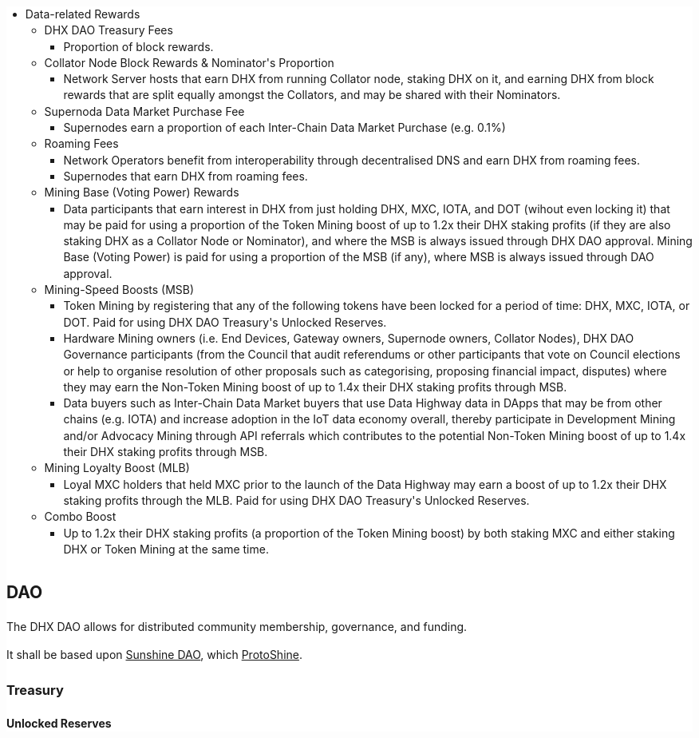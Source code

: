 * Data-related Rewards
    * DHX DAO Treasury Fees
        * Proportion of block rewards.
    * Collator Node Block Rewards & Nominator's Proportion
        * Network Server hosts that earn DHX from running Collator node, staking DHX on it, and earning DHX from block rewards that are split equally amongst the Collators, and may be shared with their Nominators.
    * Supernoda Data Market Purchase Fee
        * Supernodes earn a proportion of each Inter-Chain Data Market Purchase (e.g. 0.1%)
    * Roaming Fees
        * Network Operators benefit from interoperability through decentralised DNS and earn DHX from roaming fees.
        * Supernodes that earn DHX from roaming fees.
    * Mining Base (Voting Power) Rewards
        * Data participants that earn interest in DHX from just holding DHX, MXC, IOTA, and DOT (wihout even locking it) that may be paid for using a proportion of the Token Mining boost of up to 1.2x their DHX staking profits (if they are also staking DHX as a Collator Node or Nominator), and where the MSB is always issued through DHX DAO approval. Mining Base (Voting Power) is paid for using a proportion of the MSB (if any), where MSB is always issued through DAO approval.
    * Mining-Speed Boosts (MSB)
        * Token Mining by registering that any of the following tokens have been locked for a period of time: DHX, MXC, IOTA, or DOT. Paid for using DHX DAO Treasury's Unlocked Reserves.
        * Hardware Mining owners (i.e. End Devices, Gateway owners, Supernode owners, Collator Nodes), DHX DAO Governance participants (from the Council that audit referendums or other participants that vote on Council elections or help to organise resolution of other proposals such as categorising, proposing financial impact, disputes) where they may earn the Non-Token Mining boost of up to 1.4x their DHX staking profits through MSB.
        * Data buyers such as Inter-Chain Data Market buyers that use Data Highway data in DApps that may be from other chains (e.g. IOTA) and increase adoption in the IoT data economy overall, thereby participate in Development Mining and/or Advocacy Mining through API referrals which contributes to the potential Non-Token Mining boost of up to 1.4x their DHX staking profits through MSB.
    * Mining Loyalty Boost (MLB)
        * Loyal MXC holders that held MXC prior to the launch of the Data Highway may earn a boost of up to 1.2x their DHX staking profits through the MLB. Paid for using DHX DAO Treasury's Unlocked Reserves.
    * Combo Boost
        * Up to 1.2x their DHX staking profits (a proportion of the Token Mining boost) by both staking MXC and either staking DHX or Token Mining at the same time.

<div class="page-break"></div>

## DAO

The DHX DAO allows for distributed community membership, governance, and funding.

It shall be based upon [Sunshine DAO](https://github.com/ltfschoen/SunshineDAO), which [ProtoShine](https://github.com/ltfschoen/protoshine).

### Treasury

#### Unlocked Reserves
